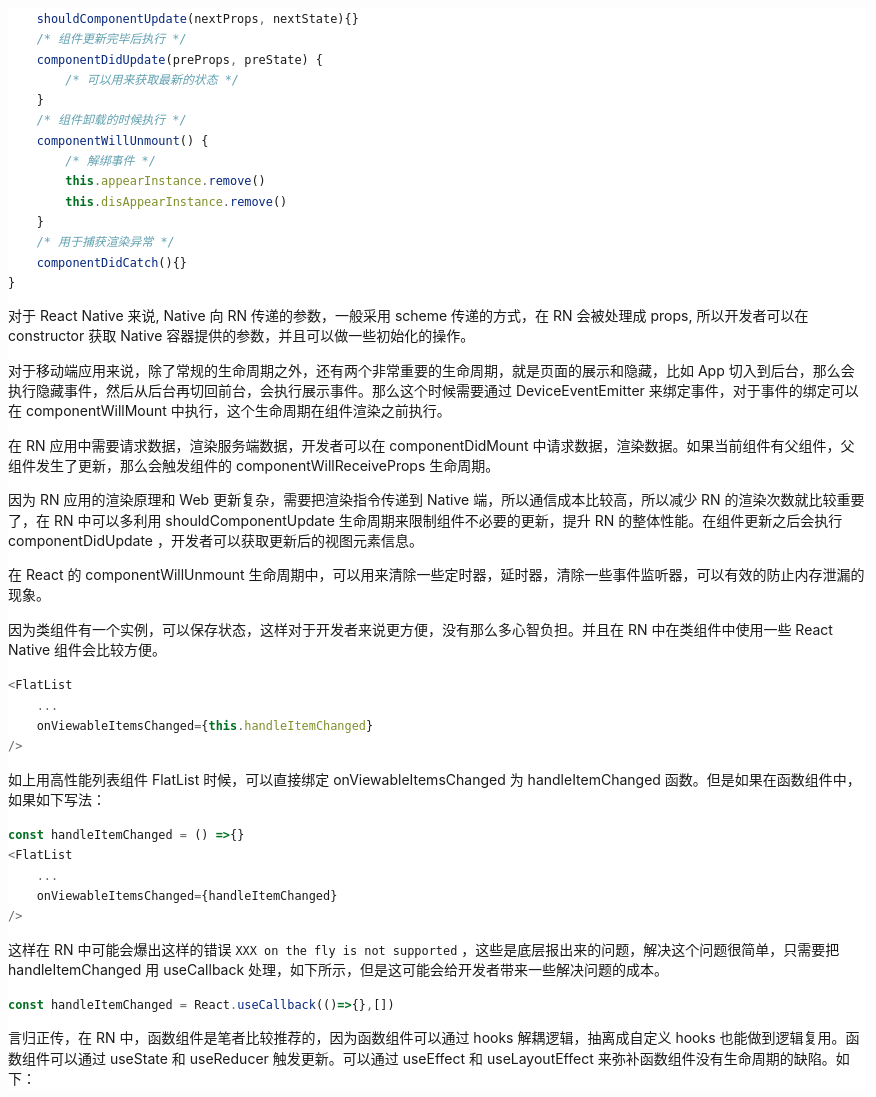 ```js
    shouldComponentUpdate(nextProps, nextState){}
    /* 组件更新完毕后执行 */
    componentDidUpdate(preProps, preState) {
        /* 可以用来获取最新的状态 */
    }
    /* 组件卸载的时候执行 */
    componentWillUnmount() {
        /* 解绑事件 */
        this.appearInstance.remove() 
        this.disAppearInstance.remove() 
    }
    /* 用于捕获渲染异常 */
    componentDidCatch(){}
}
```

对于 React Native 来说, Native 向 RN 传递的参数，一般采用 scheme 传递的方式，在 RN 会被处理成 props, 所以开发者可以在 constructor 获取 Native 容器提供的参数，并且可以做一些初始化的操作。

对于移动端应用来说，除了常规的生命周期之外，还有两个非常重要的生命周期，就是页面的展示和隐藏，比如 App 切入到后台，那么会执行隐藏事件，然后从后台再切回前台，会执行展示事件。那么这个时候需要通过 DeviceEventEmitter 来绑定事件，对于事件的绑定可以在 componentWillMount 中执行，这个生命周期在组件渲染之前执行。

在 RN 应用中需要请求数据，渲染服务端数据，开发者可以在 componentDidMount 中请求数据，渲染数据。如果当前组件有父组件，父组件发生了更新，那么会触发组件的 componentWillReceiveProps 生命周期。

因为 RN 应用的渲染原理和 Web 更新复杂，需要把渲染指令传递到 Native 端，所以通信成本比较高，所以减少 RN 的渲染次数就比较重要了，在 RN 中可以多利用 shouldComponentUpdate 生命周期来限制组件不必要的更新，提升 RN 的整体性能。在组件更新之后会执行 componentDidUpdate ，开发者可以获取更新后的视图元素信息。

在 React 的 componentWillUnmount 生命周期中，可以用来清除一些定时器，延时器，清除一些事件监听器，可以有效的防止内存泄漏的现象。

因为类组件有一个实例，可以保存状态，这样对于开发者来说更方便，没有那么多心智负担。并且在 RN 中在类组件中使用一些 React Native 组件会比较方便。

```js
<FlatList
    ...
    onViewableItemsChanged={this.handleItemChanged}
/>
```

如上用高性能列表组件 FlatList 时候，可以直接绑定 onViewableItemsChanged 为 handleItemChanged 函数。但是如果在函数组件中，如果如下写法：

```js
const handleItemChanged = () =>{}
<FlatList
    ...
    onViewableItemsChanged={handleItemChanged}
/>
```

这样在 RN 中可能会爆出这样的错误 `XXX on the fly is not supported` ，这些是底层报出来的问题，解决这个问题很简单，只需要把 handleItemChanged 用 useCallback 处理，如下所示，但是这可能会给开发者带来一些解决问题的成本。

```js
const handleItemChanged = React.useCallback(()=>{},[])
```

言归正传，在 RN 中，函数组件是笔者比较推荐的，因为函数组件可以通过 hooks 解耦逻辑，抽离成自定义 hooks 也能做到逻辑复用。函数组件可以通过 useState 和 useReducer 触发更新。可以通过 useEffect 和 useLayoutEffect 来弥补函数组件没有生命周期的缺陷。如下：
